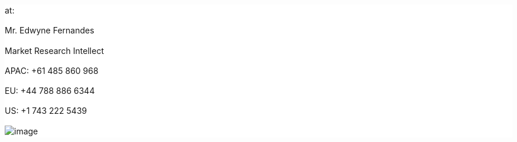 at:</strong></p><p>Mr. Edwyne Fernandes</p><p>Market Research Intellect</p><p>APAC: +61 485 860 968</p><p>EU: +44 788 886 6344</p><p>US: +1 743 222 5439</p>
![image](https://github.com/user-attachments/assets/ecb681bb-66a6-49c8-a0fb-72851611cfe3)
